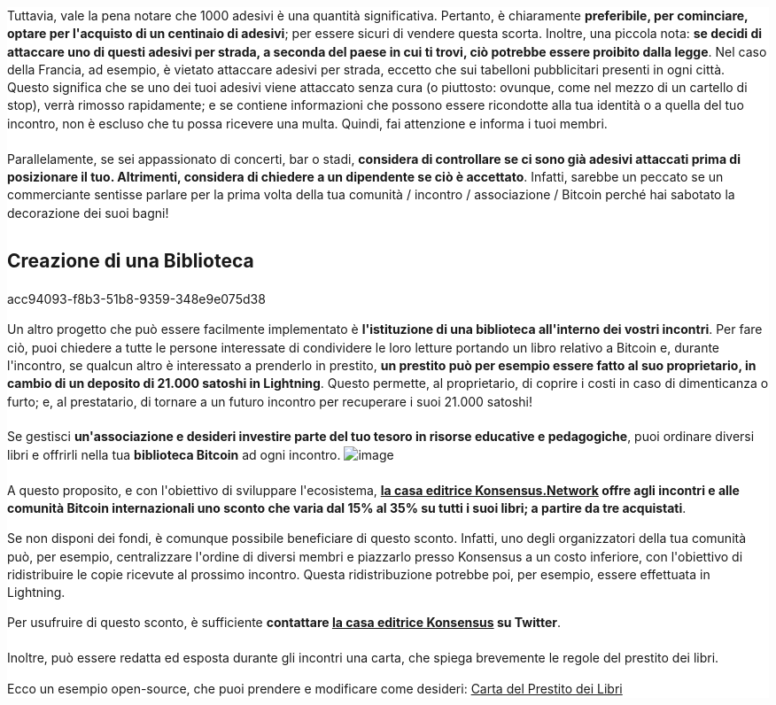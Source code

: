 Tuttavia, vale la pena notare che 1000 adesivi è una quantità significativa. Pertanto, è chiaramente **preferibile, per cominciare, optare per l'acquisto di un centinaio di adesivi**; per essere sicuri di vendere questa scorta.
Inoltre, una piccola nota: **se decidi di attaccare uno di questi adesivi per strada, a seconda del paese in cui ti trovi, ciò potrebbe essere proibito dalla legge**. Nel caso della Francia, ad esempio, è vietato attaccare adesivi per strada, eccetto che sui tabelloni pubblicitari presenti in ogni città. Questo significa che se uno dei tuoi adesivi viene attaccato senza cura (o piuttosto: ovunque, come nel mezzo di un cartello di stop), verrà rimosso rapidamente; e se contiene informazioni che possono essere ricondotte alla tua identità o a quella del tuo incontro, non è escluso che tu possa ricevere una multa. Quindi, fai attenzione e informa i tuoi membri.

#### 
Parallelamente, se sei appassionato di concerti, bar o stadi, **considera di controllare se ci sono già adesivi attaccati prima di posizionare il tuo. Altrimenti, considera di chiedere a un dipendente se ciò è accettato**.
Infatti, sarebbe un peccato se un commerciante sentisse parlare per la prima volta della tua comunità / incontro / associazione / Bitcoin perché hai sabotato la decorazione dei suoi bagni!

## Creazione di una Biblioteca
<chapterId>acc94093-f8b3-51b8-9359-348e9e075d38</chapterId>

Un altro progetto che può essere facilmente implementato è **l'istituzione di una biblioteca all'interno dei vostri incontri**.
Per fare ciò, puoi chiedere a tutte le persone interessate di condividere le loro letture portando un libro relativo a Bitcoin e, durante l'incontro, se qualcun altro è interessato a prenderlo in prestito, **un prestito può per esempio essere fatto al suo proprietario, in cambio di un deposito di 21.000 satoshi in Lightning**.
Questo permette, al proprietario, di coprire i costi in caso di dimenticanza o furto; e, al prestatario, di tornare a un futuro incontro per recuperare i suoi 21.000 satoshi!
####
Se gestisci **un'associazione e desideri investire parte del tuo tesoro in risorse educative e pedagogiche**, puoi ordinare diversi libri e offrirli nella tua **biblioteca Bitcoin** ad ogni incontro.
![image](assets/fr/chapter26/39.webp)
####
A questo proposito, e con l'obiettivo di sviluppare l'ecosistema, **[la casa editrice Konsensus.Network](https://konsensus.network/) offre agli incontri e alle comunità Bitcoin internazionali uno sconto che varia dal 15% al 35% su tutti i suoi libri; a partire da tre acquistati**.

Se non disponi dei fondi, è comunque possibile beneficiare di questo sconto.
Infatti, uno degli organizzatori della tua comunità può, per esempio, centralizzare l'ordine di diversi membri e piazzarlo presso Konsensus a un costo inferiore, con l'obiettivo di ridistribuire le copie ricevute al prossimo incontro. Questa ridistribuzione potrebbe poi, per esempio, essere effettuata in Lightning.

Per usufruire di questo sconto, è sufficiente **contattare [la casa editrice Konsensus](https://twitter.com/KonsensusFR) su Twitter**.
####
Inoltre, può essere redatta ed esposta durante gli incontri una carta, che spiega brevemente le regole del prestito dei libri.

Ecco un esempio open-source, che puoi prendere e modificare come desideri:
[Carta del Prestito dei Libri](https://www.canva.com/design/DAF7u1b5kRM/r2gEAlibe_jTIXIX-O9PMA/edit)
